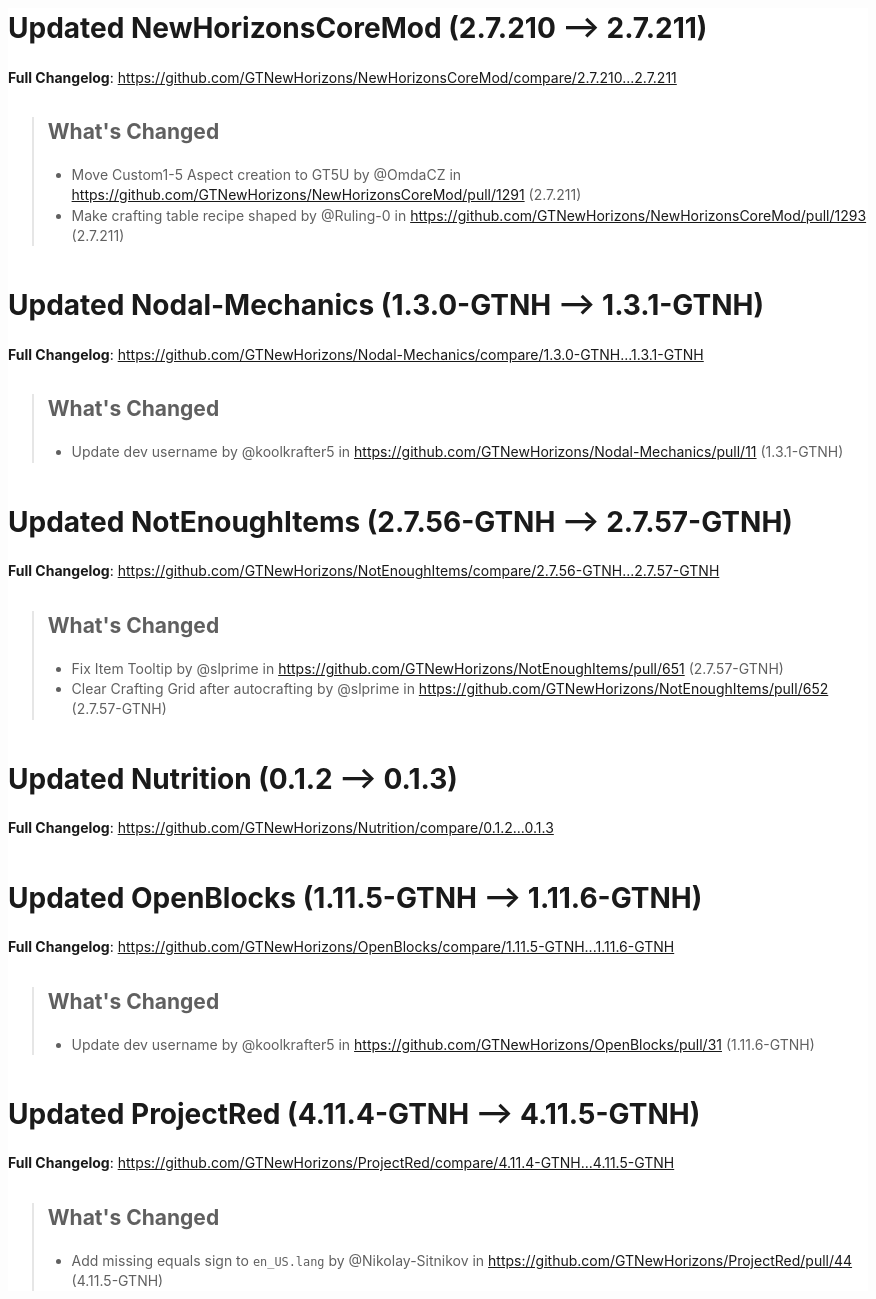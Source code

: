 # Updated NewHorizonsCoreMod (2.7.210 -->  2.7.211)
**Full Changelog**: https://github.com/GTNewHorizons/NewHorizonsCoreMod/compare/2.7.210...2.7.211
>## What's Changed
> * Move Custom1-5 Aspect creation to GT5U by @OmdaCZ in https://github.com/GTNewHorizons/NewHorizonsCoreMod/pull/1291 (2.7.211)
> * Make crafting table recipe shaped by @Ruling-0 in https://github.com/GTNewHorizons/NewHorizonsCoreMod/pull/1293 (2.7.211)
>

# Updated Nodal-Mechanics (1.3.0-GTNH -->  1.3.1-GTNH)
**Full Changelog**: https://github.com/GTNewHorizons/Nodal-Mechanics/compare/1.3.0-GTNH...1.3.1-GTNH
>## What's Changed
> * Update dev username by @koolkrafter5 in https://github.com/GTNewHorizons/Nodal-Mechanics/pull/11 (1.3.1-GTNH)
>

# Updated NotEnoughItems (2.7.56-GTNH -->  2.7.57-GTNH)
**Full Changelog**: https://github.com/GTNewHorizons/NotEnoughItems/compare/2.7.56-GTNH...2.7.57-GTNH
>## What's Changed
> * Fix Item Tooltip by @slprime in https://github.com/GTNewHorizons/NotEnoughItems/pull/651 (2.7.57-GTNH)
> * Clear Crafting Grid after autocrafting by @slprime in https://github.com/GTNewHorizons/NotEnoughItems/pull/652 (2.7.57-GTNH)
>

# Updated Nutrition (0.1.2 -->  0.1.3)
**Full Changelog**: https://github.com/GTNewHorizons/Nutrition/compare/0.1.2...0.1.3

# Updated OpenBlocks (1.11.5-GTNH -->  1.11.6-GTNH)
**Full Changelog**: https://github.com/GTNewHorizons/OpenBlocks/compare/1.11.5-GTNH...1.11.6-GTNH
>## What's Changed
> * Update dev username by @koolkrafter5 in https://github.com/GTNewHorizons/OpenBlocks/pull/31 (1.11.6-GTNH)
>

# Updated ProjectRed (4.11.4-GTNH -->  4.11.5-GTNH)
**Full Changelog**: https://github.com/GTNewHorizons/ProjectRed/compare/4.11.4-GTNH...4.11.5-GTNH
>## What's Changed
> * Add missing equals sign to `en_US.lang` by @Nikolay-Sitnikov in https://github.com/GTNewHorizons/ProjectRed/pull/44 (4.11.5-GTNH)
>
